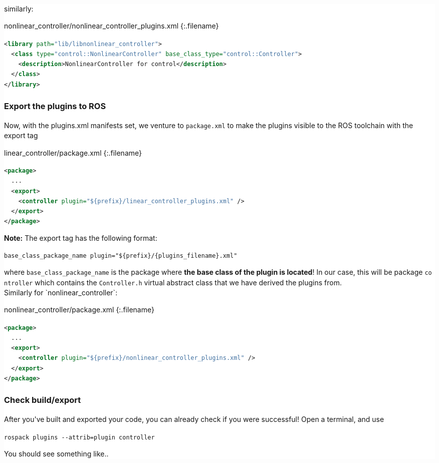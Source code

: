 similarly:

nonlinear_controller/nonlinear_controller_plugins.xml
{:.filename}
```xml
<library path="lib/libnonlinear_controller">
  <class type="control::NonlinearController" base_class_type="control::Controller">
    <description>NonlinearController for control</description>
  </class>
</library>
```


### Export the plugins to ROS
Now, with the plugins.xml manifests set, we venture to `package.xml` to make the plugins visible to the ROS toolchain with the export tag

linear_controller/package.xml
{:.filename}
```xml
<package>
  ...
  <export>
    <controller plugin="${prefix}/linear_controller_plugins.xml" />
  </export>
</package>
```
<div class="tip">
<b>Note:</b> The export tag has the following format:
<pre><code>base_class_package_name plugin="${prefix}/{plugins_filename}.xml"
</code></pre>
where <code>base_class_package_name</code> is the package where <b>the base class of the plugin is located</b>! In our case, this will be package <code>controller</code> which contains the <code>Controller.h</code> virtual abstract class that we have derived the plugins from.
</div>
Similarly for `nonlinear_controller`:

nonlinear_controller/package.xml
{:.filename}
```xml
<package>
  ...
  <export>
    <controller plugin="${prefix}/nonlinear_controller_plugins.xml" />
  </export>
</package>
```

### Check build/export
After you've built and exported your code, you can already check if you were successful!
Open a terminal, and use
```
rospack plugins --attrib=plugin controller
```
You should see something like..
